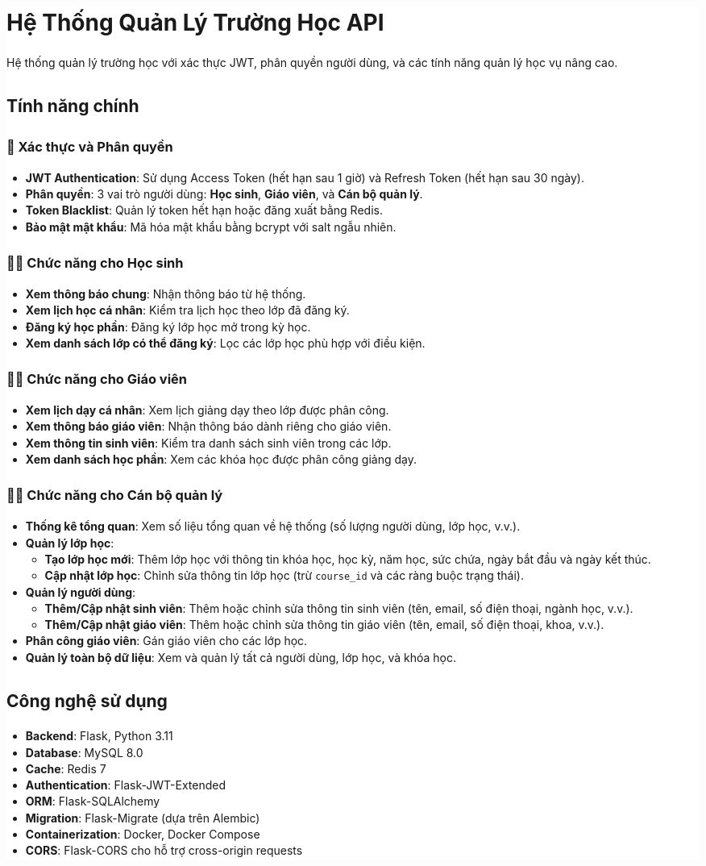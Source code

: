 # Hệ Thống Quản Lý Trường Học API

Hệ thống quản lý trường học với xác thực JWT, phân quyền người dùng, và các tính năng quản lý học vụ nâng cao.

## Tính năng chính

### 🔐 Xác thực và Phân quyền

- **JWT Authentication**: Sử dụng Access Token (hết hạn sau 1 giờ) và Refresh Token (hết hạn sau 30 ngày).
- **Phân quyền**: 3 vai trò người dùng: **Học sinh**, **Giáo viên**, và **Cán bộ quản lý**.
- **Token Blacklist**: Quản lý token hết hạn hoặc đăng xuất bằng Redis.
- **Bảo mật mật khẩu**: Mã hóa mật khẩu bằng bcrypt với salt ngẫu nhiên.

### 👨‍🎓 Chức năng cho Học sinh

- **Xem thông báo chung**: Nhận thông báo từ hệ thống.
- **Xem lịch học cá nhân**: Kiểm tra lịch học theo lớp đã đăng ký.
- **Đăng ký học phần**: Đăng ký lớp học mở trong kỳ học.
- **Xem danh sách lớp có thể đăng ký**: Lọc các lớp học phù hợp với điều kiện.

### 👨‍🏫 Chức năng cho Giáo viên

- **Xem lịch dạy cá nhân**: Xem lịch giảng dạy theo lớp được phân công.
- **Xem thông báo giáo viên**: Nhận thông báo dành riêng cho giáo viên.
- **Xem thông tin sinh viên**: Kiểm tra danh sách sinh viên trong các lớp.
- **Xem danh sách học phần**: Xem các khóa học được phân công giảng dạy.

### 👨‍💼 Chức năng cho Cán bộ quản lý

- **Thống kê tổng quan**: Xem số liệu tổng quan về hệ thống (số lượng người dùng, lớp học, v.v.).
- **Quản lý lớp học**:
  - **Tạo lớp học mới**: Thêm lớp học với thông tin khóa học, học kỳ, năm học, sức chứa, ngày bắt đầu và ngày kết thúc.
  - **Cập nhật lớp học**: Chỉnh sửa thông tin lớp học (trừ `course_id` và các ràng buộc trạng thái).
- **Quản lý người dùng**:
  - **Thêm/Cập nhật sinh viên**: Thêm hoặc chỉnh sửa thông tin sinh viên (tên, email, số điện thoại, ngành học, v.v.).
  - **Thêm/Cập nhật giáo viên**: Thêm hoặc chỉnh sửa thông tin giáo viên (tên, email, số điện thoại, khoa, v.v.).
- **Phân công giáo viên**: Gán giáo viên cho các lớp học.
- **Quản lý toàn bộ dữ liệu**: Xem và quản lý tất cả người dùng, lớp học, và khóa học.

## Công nghệ sử dụng

- **Backend**: Flask, Python 3.11
- **Database**: MySQL 8.0
- **Cache**: Redis 7
- **Authentication**: Flask-JWT-Extended
- **ORM**: Flask-SQLAlchemy
- **Migration**: Flask-Migrate (dựa trên Alembic)
- **Containerization**: Docker, Docker Compose
- **CORS**: Flask-CORS cho hỗ trợ cross-origin requests
